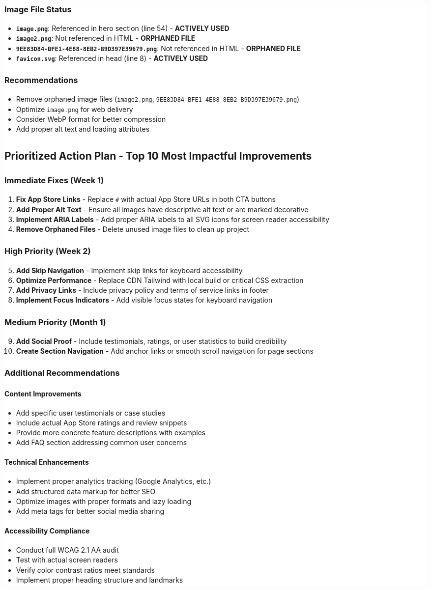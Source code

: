 ### Image File Status
- **`image.png`**: Referenced in hero section (line 54) - **ACTIVELY USED**
- **`image2.png`**: Not referenced in HTML - **ORPHANED FILE**
- **`9EE83D84-BFE1-4E88-8EB2-B9D397E39679.png`**: Not referenced in HTML - **ORPHANED FILE**
- **`favicon.svg`**: Referenced in head (line 8) - **ACTIVELY USED**

### Recommendations
- Remove orphaned image files (`image2.png`, `9EE83D84-BFE1-4E88-8EB2-B9D397E39679.png`)
- Optimize `image.png` for web delivery
- Consider WebP format for better compression
- Add proper alt text and loading attributes

## Prioritized Action Plan - Top 10 Most Impactful Improvements

### Immediate Fixes (Week 1)
1. **Fix App Store Links** - Replace `#` with actual App Store URLs in both CTA buttons
2. **Add Proper Alt Text** - Ensure all images have descriptive alt text or are marked decorative
3. **Implement ARIA Labels** - Add proper ARIA labels to all SVG icons for screen reader accessibility
4. **Remove Orphaned Files** - Delete unused image files to clean up project

### High Priority (Week 2)
5. **Add Skip Navigation** - Implement skip links for keyboard accessibility
6. **Optimize Performance** - Replace CDN Tailwind with local build or critical CSS extraction
7. **Add Privacy Links** - Include privacy policy and terms of service links in footer
8. **Implement Focus Indicators** - Add visible focus states for keyboard navigation

### Medium Priority (Month 1)
9. **Add Social Proof** - Include testimonials, ratings, or user statistics to build credibility
10. **Create Section Navigation** - Add anchor links or smooth scroll navigation for page sections

### Additional Recommendations

#### Content Improvements
- Add specific user testimonials or case studies
- Include actual App Store ratings and review snippets
- Provide more concrete feature descriptions with examples
- Add FAQ section addressing common user concerns

#### Technical Enhancements
- Implement proper analytics tracking (Google Analytics, etc.)
- Add structured data markup for better SEO
- Optimize images with proper formats and lazy loading
- Add meta tags for better social media sharing

#### Accessibility Compliance
- Conduct full WCAG 2.1 AA audit
- Test with actual screen readers
- Verify color contrast ratios meet standards
- Implement proper heading structure and landmarks
